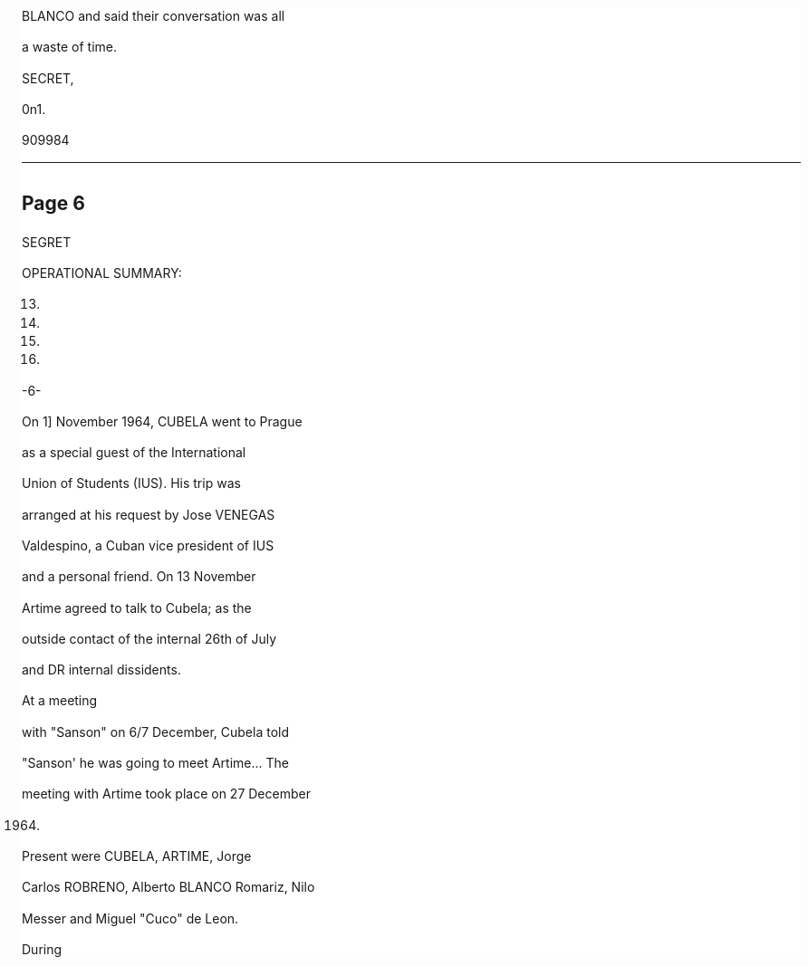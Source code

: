 BLANCO and said their conversation was all

a waste of time.

SECRET,

0n1.

909984

---

## Page 6

SEGRET

OPERATIONAL SUMMARY:

13.

14.

15.

16.

-6-

On 1] November 1964, CUBELA went to Prague

as a special guest of the International

Union of Students (IUS). His trip was

arranged at his request by Jose VENEGAS

Valdespino, a Cuban vice president of IUS

and a personal friend. On 13 November

Artime agreed to talk to Cubela; as the

outside contact of the internal 26th of July

and DR internal dissidents.

At a meeting

with "Sanson" on 6/7 December, Cubela told

"Sanson' he was going to meet Artime... The

meeting with Artime took place on 27 December

1964.

Present were CUBELA, ARTIME, Jorge

Carlos ROBRENO, Alberto BLANCO Romariz, Nilo

Messer and Miguel "Cuco" de Leon.

During
